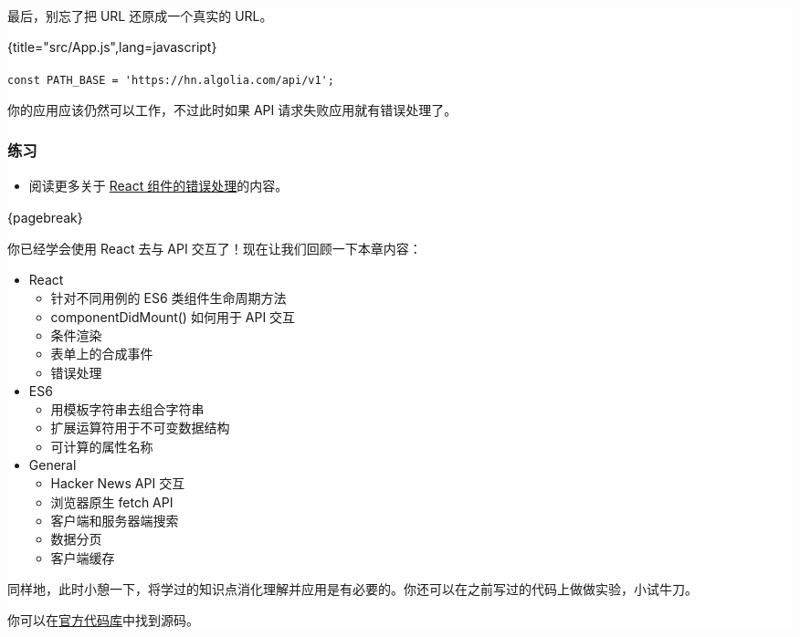 最后，别忘了把 URL 还原成一个真实的 URL。

{title="src/App.js",lang=javascript}
~~~~~~~~
const PATH_BASE = 'https://hn.algolia.com/api/v1';
~~~~~~~~

你的应用应该仍然可以工作，不过此时如果 API 请求失败应用就有错误处理了。

### 练习

* 阅读更多关于 [React 组件的错误处理](https://reactjs.org/blog/2017/07/26/error-handling-in-react-16.html)的内容。

{pagebreak}

你已经学会使用 React 去与 API 交互了！现在让我们回顾一下本章内容：

* React
  * 针对不同用例的 ES6 类组件生命周期方法
  * componentDidMount() 如何用于 API 交互
  * 条件渲染
  * 表单上的合成事件
  * 错误处理
* ES6
  * 用模板字符串去组合字符串
  * 扩展运算符用于不可变数据结构
  * 可计算的属性名称
* General
  * Hacker News API 交互
  * 浏览器原生 fetch API
  * 客户端和服务器端搜索
  * 数据分页
  * 客户端缓存

同样地，此时小憩一下，将学过的知识点消化理解并应用是有必要的。你还可以在之前写过的代码上做做实验，小试牛刀。

你可以在[官方代码库](https://github.com/rwieruch/hackernews-client/tree/4.3)中找到源码。
